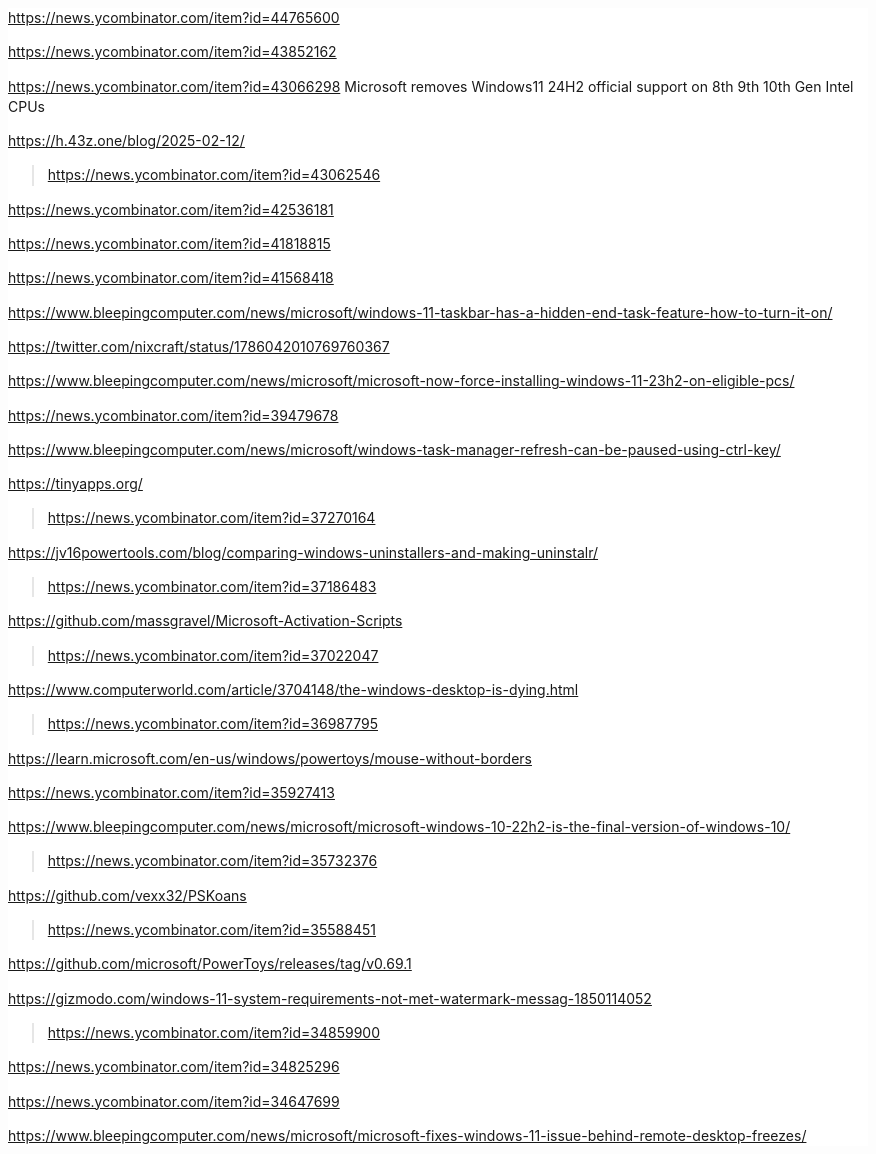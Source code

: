 https://news.ycombinator.com/item?id=44765600

https://news.ycombinator.com/item?id=43852162

https://news.ycombinator.com/item?id=43066298 	Microsoft removes Windows11 24H2 official support on 8th 9th 10th Gen Intel CPUs

https://h.43z.one/blog/2025-02-12/
> https://news.ycombinator.com/item?id=43062546

https://news.ycombinator.com/item?id=42536181

https://news.ycombinator.com/item?id=41818815

https://news.ycombinator.com/item?id=41568418

https://www.bleepingcomputer.com/news/microsoft/windows-11-taskbar-has-a-hidden-end-task-feature-how-to-turn-it-on/

https://twitter.com/nixcraft/status/1786042010769760367

https://www.bleepingcomputer.com/news/microsoft/microsoft-now-force-installing-windows-11-23h2-on-eligible-pcs/

https://news.ycombinator.com/item?id=39479678

https://www.bleepingcomputer.com/news/microsoft/windows-task-manager-refresh-can-be-paused-using-ctrl-key/

https://tinyapps.org/
> https://news.ycombinator.com/item?id=37270164

https://jv16powertools.com/blog/comparing-windows-uninstallers-and-making-uninstalr/
> https://news.ycombinator.com/item?id=37186483

https://github.com/massgravel/Microsoft-Activation-Scripts
> https://news.ycombinator.com/item?id=37022047

https://www.computerworld.com/article/3704148/the-windows-desktop-is-dying.html
> https://news.ycombinator.com/item?id=36987795

https://learn.microsoft.com/en-us/windows/powertoys/mouse-without-borders

https://news.ycombinator.com/item?id=35927413

https://www.bleepingcomputer.com/news/microsoft/microsoft-windows-10-22h2-is-the-final-version-of-windows-10/
> https://news.ycombinator.com/item?id=35732376

https://github.com/vexx32/PSKoans
> https://news.ycombinator.com/item?id=35588451

https://github.com/microsoft/PowerToys/releases/tag/v0.69.1

https://gizmodo.com/windows-11-system-requirements-not-met-watermark-messag-1850114052
> https://news.ycombinator.com/item?id=34859900

https://news.ycombinator.com/item?id=34825296

https://news.ycombinator.com/item?id=34647699

https://www.bleepingcomputer.com/news/microsoft/microsoft-fixes-windows-11-issue-behind-remote-desktop-freezes/
